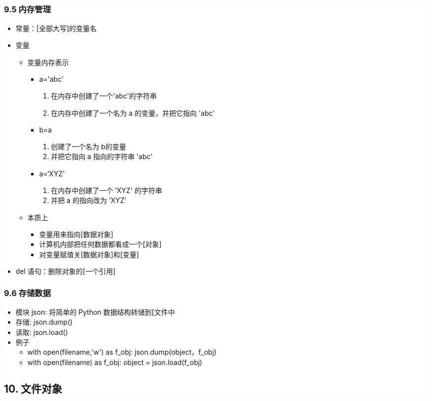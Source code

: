 ### 9.5 内存管理

- 常量：[全部大写]的变量名

- 变量

  - 变量内存表示

    - a='abc'

      1. 在内存中创建了一个'abc'的字符串

      2. 在内存中创建了一个名为 a 的变量，并把它指向 'abc'

    - b=a

      1. 创建了一个名为 b的变量
      2. 并把它指向 a 指向的字符串 'abc'

    - a=‘XYZ'

      1. 在内存中创建了一个 ‘XYZ' 的字符串
      2. 并把 a 的指向改为 ‘XYZ'

  - 本质上

    - 变量用来指向[数据对象]
    - 计算机内部把任何数据都看成一个[对象]
    - 对变量赋值关[数据对象]和[变量]

- del 语句：删除对象的[一个引用]

### 9.6 存储数据

- 模块 json: 将简单的 Python 数据结构转储到[文件中
- 存储: json.dump()
- 读取: json.load()
- 例子
  - with open(filename,'w') as f_obj: json.dump(object，f_obj)
  - with open(filename) as f_obj: object = json.load(f_obj)



## 10. 文件对象
